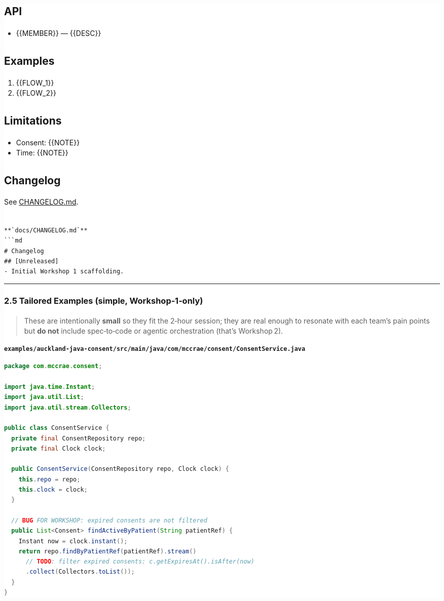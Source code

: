 ## API

* {{MEMBER}} — {{DESC}}

## Examples

1. {{FLOW_1}}
2. {{FLOW_2}}

## Limitations

* Consent: {{NOTE}}
* Time: {{NOTE}}

## Changelog

See [CHANGELOG.md](./CHANGELOG.md).

````

**`docs/CHANGELOG.md`**
```md
# Changelog
## [Unreleased]
- Initial Workshop 1 scaffolding.
````

---

### 2.5 Tailored Examples (simple, **Workshop‑1‑only**)

> These are intentionally **small** so they fit the 2‑hour session; they are real enough to resonate with each team’s pain points but **do not** include spec‑to‑code or agentic orchestration (that’s Workshop 2).

**`examples/auckland-java-consent/src/main/java/com/mccrae/consent/ConsentService.java`**

```java
package com.mccrae.consent;

import java.time.Instant;
import java.util.List;
import java.util.stream.Collectors;

public class ConsentService {
  private final ConsentRepository repo;
  private final Clock clock;

  public ConsentService(ConsentRepository repo, Clock clock) {
    this.repo = repo;
    this.clock = clock;
  }

  // BUG FOR WORKSHOP: expired consents are not filtered
  public List<Consent> findActiveByPatient(String patientRef) {
    Instant now = clock.instant();
    return repo.findByPatientRef(patientRef).stream()
      // TODO: filter expired consents: c.getExpiresAt().isAfter(now)
      .collect(Collectors.toList());
  }
}
```
